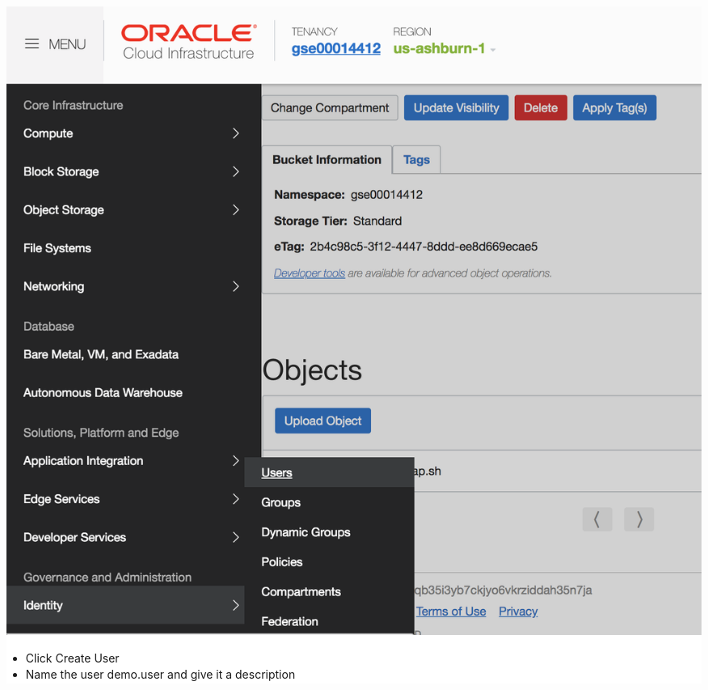 ![](./images/100/Image100-14.png)

- Click Create User
- Name the user demo.user and give it a description
